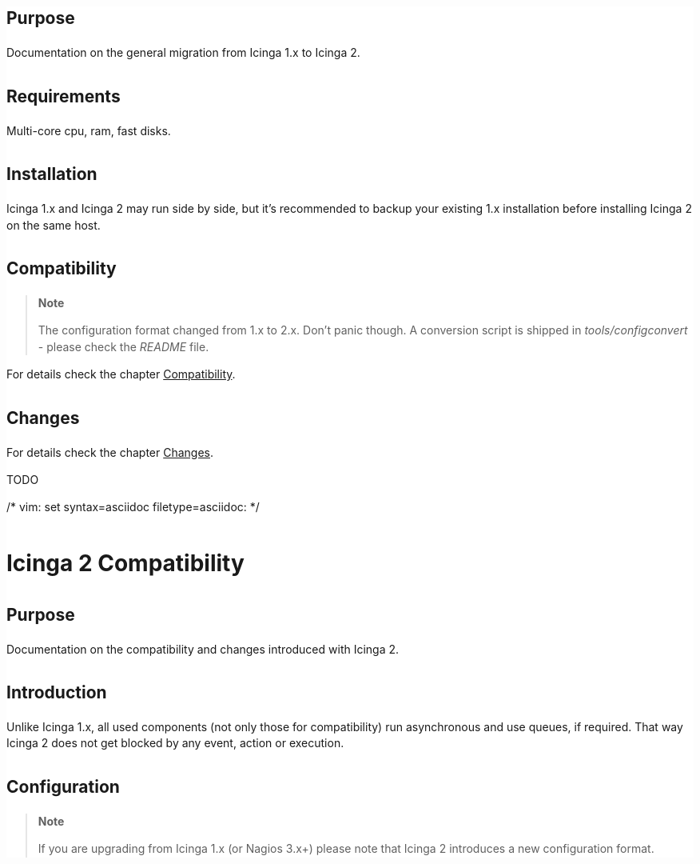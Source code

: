 Purpose
-------

Documentation on the general migration from Icinga 1.x to Icinga 2.

Requirements
------------

Multi-core cpu, ram, fast disks.

Installation
------------

Icinga 1.x and Icinga 2 may run side by side, but it’s recommended to
backup your existing 1.x installation before installing Icinga 2 on the
same host.

Compatibility
-------------

> **Note**
>
> The configuration format changed from 1.x to 2.x. Don’t panic though.
> A conversion script is shipped in *tools/configconvert* - please check
> the *README* file.

For details check the chapter [Compatibility](icinga2-compat.html).

Changes
-------

For details check the chapter [Changes](icinga2-compat.html).

TODO

/\* vim: set syntax=asciidoc filetype=asciidoc: \*/

Icinga 2 Compatibility
======================

Purpose
-------

Documentation on the compatibility and changes introduced with Icinga 2.

Introduction
------------

Unlike Icinga 1.x, all used components (not only those for
compatibility) run asynchronous and use queues, if required. That way
Icinga 2 does not get blocked by any event, action or execution.

Configuration
-------------

> **Note**
>
> If you are upgrading from Icinga 1.x (or Nagios 3.x+) please note that
> Icinga 2 introduces a new configuration format.
